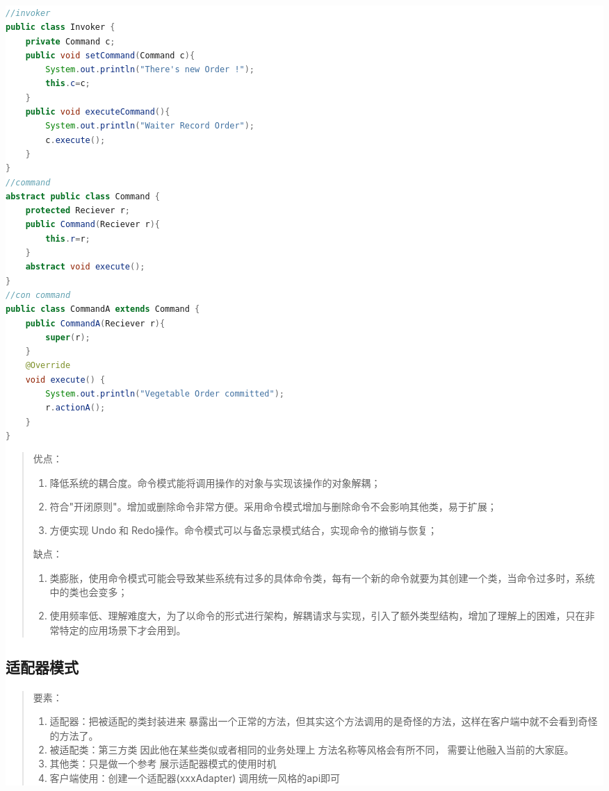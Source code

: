 ```JAVA
//invoker
public class Invoker {
	private Command c;
    public void setCommand(Command c){
        System.out.println("There's new Order !");
        this.c=c;
	}
    public void executeCommand(){
        System.out.println("Waiter Record Order");
        c.execute();
    }
}
//command
abstract public class Command {
    protected Reciever r;
    public Command(Reciever r){
    	this.r=r;
    }
    abstract void execute();
}
//con command
public class CommandA extends Command {
    public CommandA(Reciever r){
    	super(r);
	}
    @Override
    void execute() {
        System.out.println("Vegetable Order committed");
        r.actionA();
	}
}
```

>优点：
>
>1.  降低系统的耦合度。命令模式能将调用操作的对象与实现该操作的对象解耦；
>
>2.  符合"开闭原则"。增加或删除命令非常方便。采用命令模式增加与删除命令不会影响其他类，易于扩展；
>
>3.  方便实现 Undo 和 Redo操作。命令模式可以与备忘录模式结合，实现命令的撤销与恢复；
>
>缺点：
>
>1.  类膨胀，使用命令模式可能会导致某些系统有过多的具体命令类，每有一个新的命令就要为其创建一个类，当命令过多时，系统中的类也会变多；
>
>2.  使用频率低、理解难度大，为了以命令的形式进行架构，解耦请求与实现，引入了额外类型结构，增加了理解上的困难，只在非常特定的应用场景下才会用到。

## 适配器模式

> 要素：
>
> 1.  适配器：把被适配的类封装进来
>     暴露出一个正常的方法，但其实这个方法调用的是奇怪的方法，这样在客户端中就不会看到奇怪的方法了。
> 2.  被适配类：第三方类 因此他在某些类似或者相同的业务处理上
>     方法名称等风格会有所不同， 需要让他融入当前的大家庭。
> 3.  其他类：只是做一个参考 展示适配器模式的使用时机
> 4.  客户端使用：创建一个适配器(xxxAdapter) 调用统一风格的api即可
>